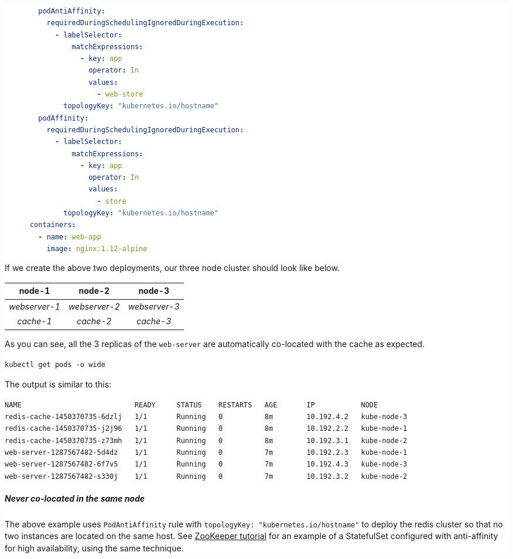 ```yaml
        podAntiAffinity:
          requiredDuringSchedulingIgnoredDuringExecution:
            - labelSelector:
                matchExpressions:
                  - key: app
                    operator: In
                    values:
                      - web-store
              topologyKey: "kubernetes.io/hostname"
        podAffinity:
          requiredDuringSchedulingIgnoredDuringExecution:
            - labelSelector:
                matchExpressions:
                  - key: app
                    operator: In
                    values:
                      - store
              topologyKey: "kubernetes.io/hostname"
      containers:
        - name: web-app
          image: nginx:1.12-alpine
```

If we create the above two deployments, our three node cluster should look like
below.

|    node-1     |    node-2     |    node-3     |
| :-----------: | :-----------: | :-----------: |
| _webserver-1_ | _webserver-2_ | _webserver-3_ |
|   _cache-1_   |   _cache-2_   |   _cache-3_   |

As you can see, all the 3 replicas of the `web-server` are automatically
co-located with the cache as expected.

```
kubectl get pods -o wide
```

The output is similar to this:

```
NAME                           READY     STATUS    RESTARTS   AGE       IP           NODE
redis-cache-1450370735-6dzlj   1/1       Running   0          8m        10.192.4.2   kube-node-3
redis-cache-1450370735-j2j96   1/1       Running   0          8m        10.192.2.2   kube-node-1
redis-cache-1450370735-z73mh   1/1       Running   0          8m        10.192.3.1   kube-node-2
web-server-1287567482-5d4dz    1/1       Running   0          7m        10.192.2.3   kube-node-1
web-server-1287567482-6f7v5    1/1       Running   0          7m        10.192.4.3   kube-node-3
web-server-1287567482-s330j    1/1       Running   0          7m        10.192.3.2   kube-node-2
```

##### Never co-located in the same node

The above example uses `PodAntiAffinity` rule with
`topologyKey: "kubernetes.io/hostname"` to deploy the redis cluster so that no
two instances are located on the same host. See
[ZooKeeper tutorial](/docs/tutorials/stateful-application/zookeeper/#tolerating-node-failure)
for an example of a StatefulSet configured with anti-affinity for high
availability, using the same technique.
